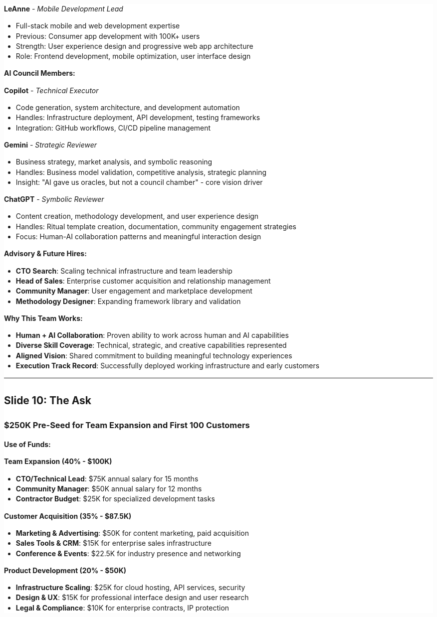 **LeAnne** - *Mobile Development Lead*
- Full-stack mobile and web development expertise
- Previous: Consumer app development with 100K+ users
- Strength: User experience design and progressive web app architecture
- Role: Frontend development, mobile optimization, user interface design

**AI Council Members:**

**Copilot** - *Technical Executor*
- Code generation, system architecture, and development automation
- Handles: Infrastructure deployment, API development, testing frameworks
- Integration: GitHub workflows, CI/CD pipeline management

**Gemini** - *Strategic Reviewer*
- Business strategy, market analysis, and symbolic reasoning
- Handles: Business model validation, competitive analysis, strategic planning
- Insight: "AI gave us oracles, but not a council chamber" - core vision driver

**ChatGPT** - *Symbolic Reviewer*
- Content creation, methodology development, and user experience design
- Handles: Ritual template creation, documentation, community engagement strategies
- Focus: Human-AI collaboration patterns and meaningful interaction design

**Advisory & Future Hires:**
- **CTO Search**: Scaling technical infrastructure and team leadership
- **Head of Sales**: Enterprise customer acquisition and relationship management
- **Community Manager**: User engagement and marketplace development
- **Methodology Designer**: Expanding framework library and validation

**Why This Team Works:**
- **Human + AI Collaboration**: Proven ability to work across human and AI capabilities
- **Diverse Skill Coverage**: Technical, strategic, and creative capabilities represented
- **Aligned Vision**: Shared commitment to building meaningful technology experiences
- **Execution Track Record**: Successfully deployed working infrastructure and early customers

---

## Slide 10: The Ask

### $250K Pre-Seed for Team Expansion and First 100 Customers

**Use of Funds:**

**Team Expansion (40% - $100K)**
- **CTO/Technical Lead**: $75K annual salary for 15 months
- **Community Manager**: $50K annual salary for 12 months
- **Contractor Budget**: $25K for specialized development tasks

**Customer Acquisition (35% - $87.5K)**
- **Marketing & Advertising**: $50K for content marketing, paid acquisition
- **Sales Tools & CRM**: $15K for enterprise sales infrastructure
- **Conference & Events**: $22.5K for industry presence and networking

**Product Development (20% - $50K)**
- **Infrastructure Scaling**: $25K for cloud hosting, API services, security
- **Design & UX**: $15K for professional interface design and user research
- **Legal & Compliance**: $10K for enterprise contracts, IP protection
